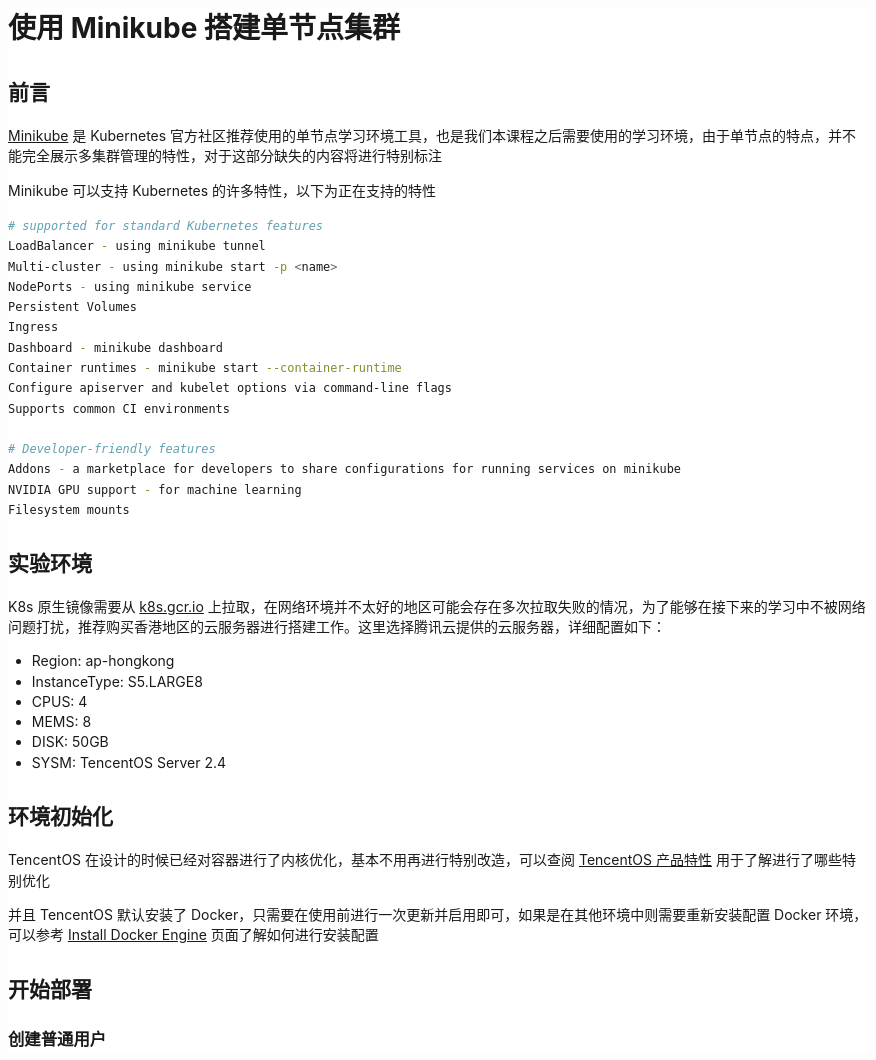 # 使用 Minikube 搭建单节点集群

## 前言

[Minikube](https://minikube.sigs.k8s.io/docs/start/) 是 Kubernetes 官方社区推荐使用的单节点学习环境工具，也是我们本课程之后需要使用的学习环境，由于单节点的特点，并不能完全展示多集群管理的特性，对于这部分缺失的内容将进行特别标注

Minikube 可以支持 Kubernetes 的许多特性，以下为正在支持的特性

```bash
# supported for standard Kubernetes features
LoadBalancer - using minikube tunnel
Multi-cluster - using minikube start -p <name>
NodePorts - using minikube service
Persistent Volumes
Ingress
Dashboard - minikube dashboard
Container runtimes - minikube start --container-runtime
Configure apiserver and kubelet options via command-line flags
Supports common CI environments

# Developer-friendly features
Addons - a marketplace for developers to share configurations for running services on minikube
NVIDIA GPU support - for machine learning
Filesystem mounts
```

## 实验环境

K8s 原生镜像需要从 [k8s.gcr.io](https://k8s.gcr.io) 上拉取，在网络环境并不太好的地区可能会存在多次拉取失败的情况，为了能够在接下来的学习中不被网络问题打扰，推荐购买香港地区的云服务器进行搭建工作。这里选择腾讯云提供的云服务器，详细配置如下：

- Region: ap-hongkong
- InstanceType: S5.LARGE8
- CPUS: 4
- MEMS: 8
- DISK: 50GB
- SYSM: TencentOS Server 2.4

## 环境初始化

TencentOS 在设计的时候已经对容器进行了内核优化，基本不用再进行特别改造，可以查阅 [TencentOS 产品特性](https://cloud.tencent.com/document/product/1397/72787) 用于了解进行了哪些特别优化

并且 TencentOS 默认安装了 Docker，只需要在使用前进行一次更新并启用即可，如果是在其他环境中则需要重新安装配置 Docker 环境，可以参考 [Install Docker Engine](https://docs.docker.com/engine/install/) 页面了解如何进行安装配置

## 开始部署

### 创建普通用户
